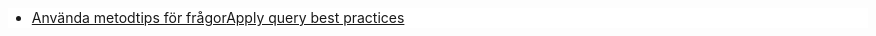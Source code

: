 - [<span data-ttu-id="6b3ed-227">Använda metodtips för frågor</span><span class="sxs-lookup"><span data-stu-id="6b3ed-227">Apply query best practices</span></span>](advanced-hunting-best-practices.md)
